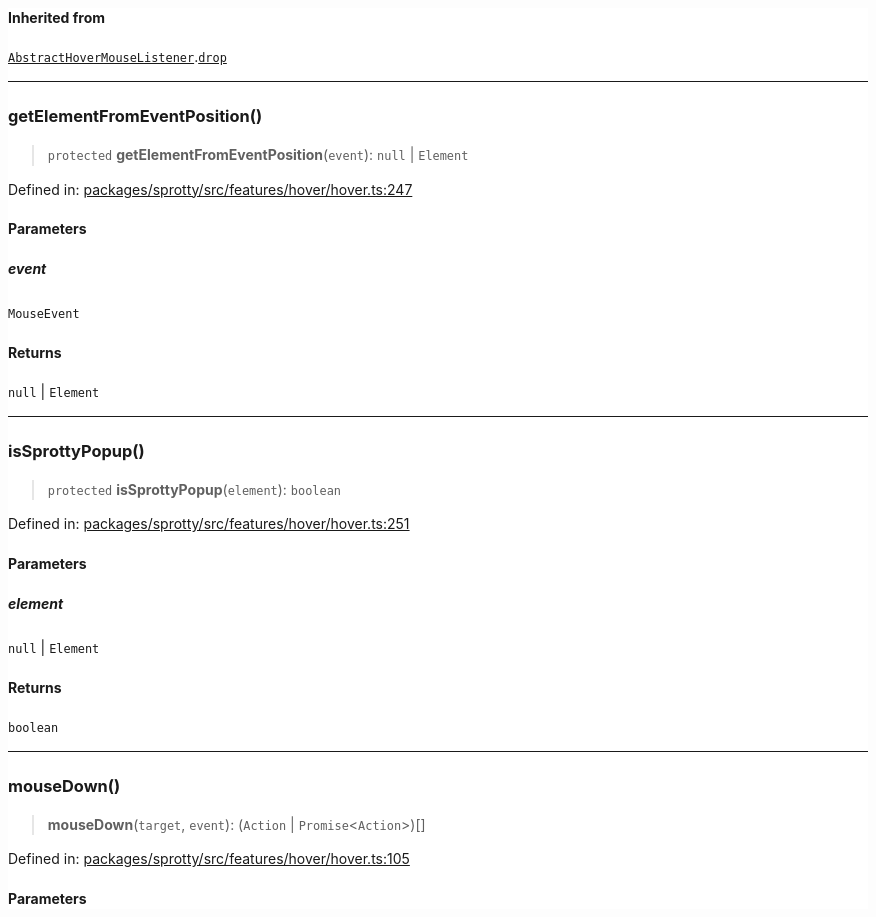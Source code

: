 #### Inherited from

[`AbstractHoverMouseListener`](../Class.AbstractHoverMouseListener).[`drop`](../Class.AbstractHoverMouseListener.md#drop)

***

### getElementFromEventPosition()

> `protected` **getElementFromEventPosition**(`event`): `null` \| `Element`

Defined in: [packages/sprotty/src/features/hover/hover.ts:247](https://github.com/eclipse-sprotty/sprotty/blob/f9b2433481cc27a1ac0c92d525a92039ae7f6c76/packages/sprotty/src/features/hover/hover.ts#L247)

#### Parameters

##### event

`MouseEvent`

#### Returns

`null` \| `Element`

***

### isSprottyPopup()

> `protected` **isSprottyPopup**(`element`): `boolean`

Defined in: [packages/sprotty/src/features/hover/hover.ts:251](https://github.com/eclipse-sprotty/sprotty/blob/f9b2433481cc27a1ac0c92d525a92039ae7f6c76/packages/sprotty/src/features/hover/hover.ts#L251)

#### Parameters

##### element

`null` | `Element`

#### Returns

`boolean`

***

### mouseDown()

> **mouseDown**(`target`, `event`): (`Action` \| `Promise`\<`Action`\>)[]

Defined in: [packages/sprotty/src/features/hover/hover.ts:105](https://github.com/eclipse-sprotty/sprotty/blob/f9b2433481cc27a1ac0c92d525a92039ae7f6c76/packages/sprotty/src/features/hover/hover.ts#L105)

#### Parameters

